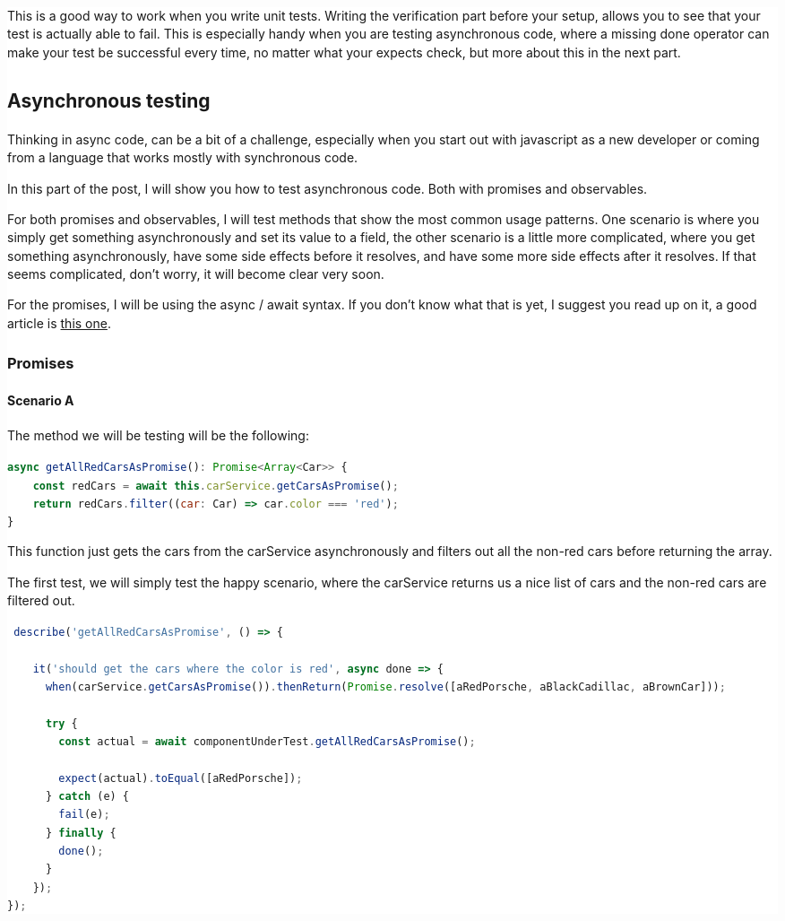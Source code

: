 This is a good way to work when you write unit tests.
Writing the verification part before your setup, allows you to see that your test is actually able to fail.
This is especially handy when you are testing asynchronous code, where a missing done operator can make your test be successful every time, no matter what your expects check, but more about this in the next part.

## Asynchronous testing

Thinking in async code, can be a bit of a challenge, especially when you start out with javascript as a new developer or coming from a language that works mostly with synchronous code.

In this part of the post, I will show you how to test asynchronous code.
Both with promises and observables.

For both promises and observables, I will test methods that show the most common usage patterns.
One scenario is where you simply get something asynchronously and set its value to a field, the other scenario is a little more complicated, where you get something asynchronously, have some side effects before it resolves, and have some more side effects after it resolves.
If that seems complicated, don’t worry, it will become clear very soon.
 
For the promises, I will be using the async / await syntax.
If you don’t know what that is yet, I suggest you read up on it, a good article is [this one](https://alligator.io/js/async-functions/).

### Promises

#### Scenario A

 The method we will be testing will be the following:
 
````javascript
async getAllRedCarsAsPromise(): Promise<Array<Car>> {
    const redCars = await this.carService.getCarsAsPromise();
    return redCars.filter((car: Car) => car.color === 'red');
}
````
 
This function just gets the cars from the carService asynchronously and filters out all the non-red cars before returning the array. 
 
The first test, we will simply test the happy scenario, where the carService returns us a nice list of cars and the non-red cars are filtered out.

````javascript
 describe('getAllRedCarsAsPromise', () => {

    it('should get the cars where the color is red', async done => {
      when(carService.getCarsAsPromise()).thenReturn(Promise.resolve([aRedPorsche, aBlackCadillac, aBrownCar]));

      try {
        const actual = await componentUnderTest.getAllRedCarsAsPromise();

        expect(actual).toEqual([aRedPorsche]);
      } catch (e) {
        fail(e);
      } finally {
        done();
      }
    });
});
````
